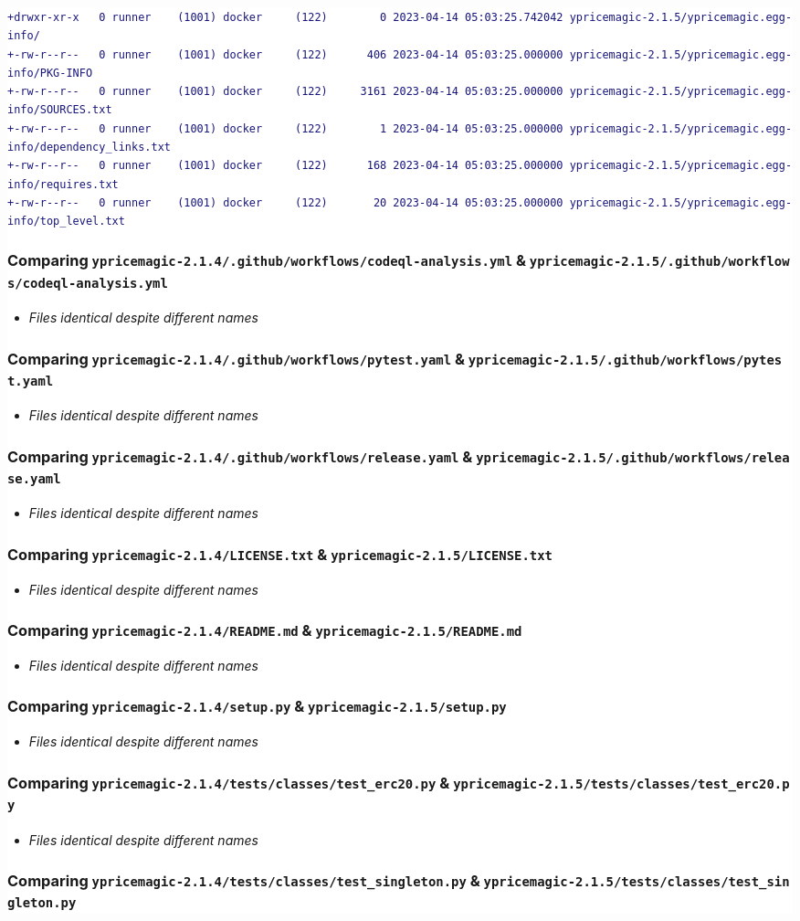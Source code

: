 ```diff
+drwxr-xr-x   0 runner    (1001) docker     (122)        0 2023-04-14 05:03:25.742042 ypricemagic-2.1.5/ypricemagic.egg-info/
+-rw-r--r--   0 runner    (1001) docker     (122)      406 2023-04-14 05:03:25.000000 ypricemagic-2.1.5/ypricemagic.egg-info/PKG-INFO
+-rw-r--r--   0 runner    (1001) docker     (122)     3161 2023-04-14 05:03:25.000000 ypricemagic-2.1.5/ypricemagic.egg-info/SOURCES.txt
+-rw-r--r--   0 runner    (1001) docker     (122)        1 2023-04-14 05:03:25.000000 ypricemagic-2.1.5/ypricemagic.egg-info/dependency_links.txt
+-rw-r--r--   0 runner    (1001) docker     (122)      168 2023-04-14 05:03:25.000000 ypricemagic-2.1.5/ypricemagic.egg-info/requires.txt
+-rw-r--r--   0 runner    (1001) docker     (122)       20 2023-04-14 05:03:25.000000 ypricemagic-2.1.5/ypricemagic.egg-info/top_level.txt
```

### Comparing `ypricemagic-2.1.4/.github/workflows/codeql-analysis.yml` & `ypricemagic-2.1.5/.github/workflows/codeql-analysis.yml`

 * *Files identical despite different names*

### Comparing `ypricemagic-2.1.4/.github/workflows/pytest.yaml` & `ypricemagic-2.1.5/.github/workflows/pytest.yaml`

 * *Files identical despite different names*

### Comparing `ypricemagic-2.1.4/.github/workflows/release.yaml` & `ypricemagic-2.1.5/.github/workflows/release.yaml`

 * *Files identical despite different names*

### Comparing `ypricemagic-2.1.4/LICENSE.txt` & `ypricemagic-2.1.5/LICENSE.txt`

 * *Files identical despite different names*

### Comparing `ypricemagic-2.1.4/README.md` & `ypricemagic-2.1.5/README.md`

 * *Files identical despite different names*

### Comparing `ypricemagic-2.1.4/setup.py` & `ypricemagic-2.1.5/setup.py`

 * *Files identical despite different names*

### Comparing `ypricemagic-2.1.4/tests/classes/test_erc20.py` & `ypricemagic-2.1.5/tests/classes/test_erc20.py`

 * *Files identical despite different names*

### Comparing `ypricemagic-2.1.4/tests/classes/test_singleton.py` & `ypricemagic-2.1.5/tests/classes/test_singleton.py`
